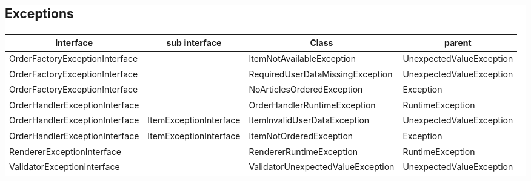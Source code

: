 



## Exceptions

| Interface                      | sub interface          | Class                             | parent                   |
| ------------------------------ | ---------------------- | --------------------------------- | ------------------------ |
| OrderFactoryExceptionInterface |                        | ItemNotAvailableException         | UnexpectedValueException |
| OrderFactoryExceptionInterface |                        | RequiredUserDataMissingException  | UnexpectedValueException |
| OrderFactoryExceptionInterface |                        | NoArticlesOrderedException        | Exception                |
| OrderHandlerExceptionInterface |                        | OrderHandlerRuntimeException      | RuntimeException         |
| OrderHandlerExceptionInterface | ItemExceptionInterface | ItemInvalidUserDataException      | UnexpectedValueException |
| OrderHandlerExceptionInterface | ItemExceptionInterface | ItemNotOrderedException           | Exception                |
| RendererExceptionInterface     |                        | RendererRuntimeException          | RuntimeException         |
| ValidatorExceptionInterface    |                        | ValidatorUnexpectedValueException | UnexpectedValueException |


